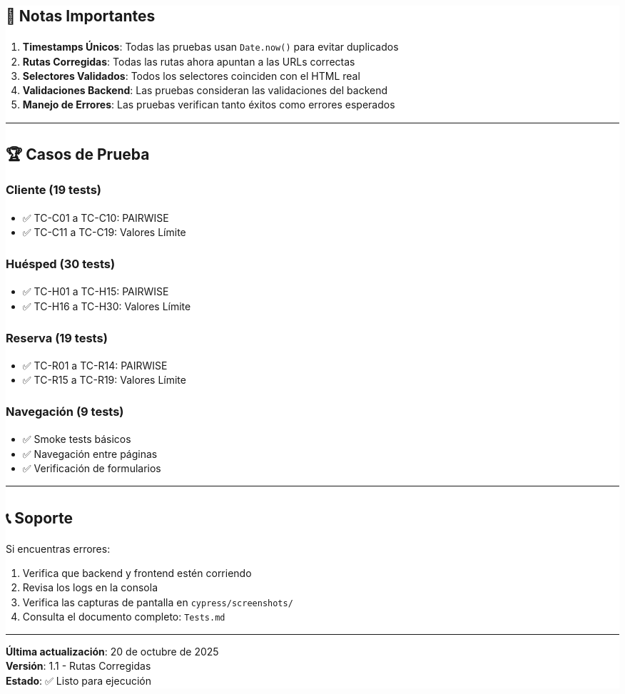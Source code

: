 ## 📝 Notas Importantes

1. **Timestamps Únicos**: Todas las pruebas usan `Date.now()` para evitar duplicados
2. **Rutas Corregidas**: Todas las rutas ahora apuntan a las URLs correctas
3. **Selectores Validados**: Todos los selectores coinciden con el HTML real
4. **Validaciones Backend**: Las pruebas consideran las validaciones del backend
5. **Manejo de Errores**: Las pruebas verifican tanto éxitos como errores esperados

---

## 🏆 Casos de Prueba

### Cliente (19 tests)
- ✅ TC-C01 a TC-C10: PAIRWISE
- ✅ TC-C11 a TC-C19: Valores Límite

### Huésped (30 tests)
- ✅ TC-H01 a TC-H15: PAIRWISE
- ✅ TC-H16 a TC-H30: Valores Límite

### Reserva (19 tests)
- ✅ TC-R01 a TC-R14: PAIRWISE
- ✅ TC-R15 a TC-R19: Valores Límite

### Navegación (9 tests)
- ✅ Smoke tests básicos
- ✅ Navegación entre páginas
- ✅ Verificación de formularios

---

## 📞 Soporte

Si encuentras errores:
1. Verifica que backend y frontend estén corriendo
2. Revisa los logs en la consola
3. Verifica las capturas de pantalla en `cypress/screenshots/`
4. Consulta el documento completo: `Tests.md`

---

**Última actualización**: 20 de octubre de 2025  
**Versión**: 1.1 - Rutas Corregidas  
**Estado**: ✅ Listo para ejecución
